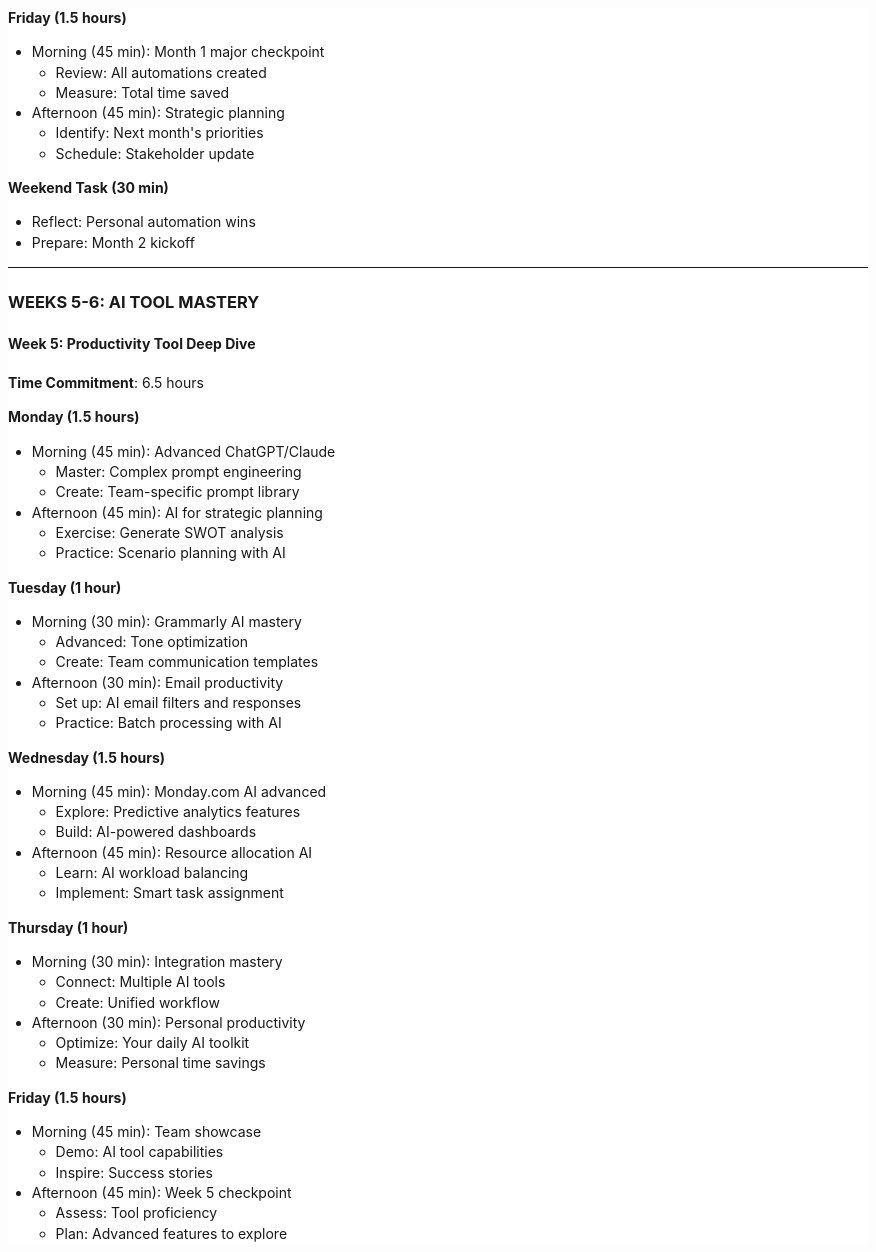 **Friday (1.5 hours)**
- Morning (45 min): Month 1 major checkpoint
  - Review: All automations created
  - Measure: Total time saved
- Afternoon (45 min): Strategic planning
  - Identify: Next month's priorities
  - Schedule: Stakeholder update

**Weekend Task (30 min)**
- Reflect: Personal automation wins
- Prepare: Month 2 kickoff

---

### WEEKS 5-6: AI TOOL MASTERY

#### Week 5: Productivity Tool Deep Dive
**Time Commitment**: 6.5 hours

**Monday (1.5 hours)**
- Morning (45 min): Advanced ChatGPT/Claude
  - Master: Complex prompt engineering
  - Create: Team-specific prompt library
- Afternoon (45 min): AI for strategic planning
  - Exercise: Generate SWOT analysis
  - Practice: Scenario planning with AI

**Tuesday (1 hour)**
- Morning (30 min): Grammarly AI mastery
  - Advanced: Tone optimization
  - Create: Team communication templates
- Afternoon (30 min): Email productivity
  - Set up: AI email filters and responses
  - Practice: Batch processing with AI

**Wednesday (1.5 hours)**
- Morning (45 min): Monday.com AI advanced
  - Explore: Predictive analytics features
  - Build: AI-powered dashboards
- Afternoon (45 min): Resource allocation AI
  - Learn: AI workload balancing
  - Implement: Smart task assignment

**Thursday (1 hour)**
- Morning (30 min): Integration mastery
  - Connect: Multiple AI tools
  - Create: Unified workflow
- Afternoon (30 min): Personal productivity
  - Optimize: Your daily AI toolkit
  - Measure: Personal time savings

**Friday (1.5 hours)**
- Morning (45 min): Team showcase
  - Demo: AI tool capabilities
  - Inspire: Success stories
- Afternoon (45 min): Week 5 checkpoint
  - Assess: Tool proficiency
  - Plan: Advanced features to explore
